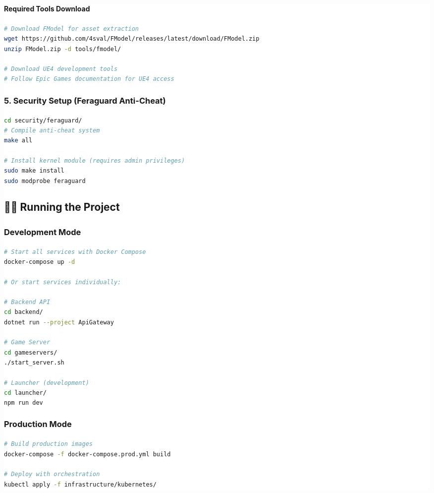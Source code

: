 #### Required Tools Download
```bash
# Download FModel for asset extraction
wget https://github.com/4sval/FModel/releases/latest/download/FModel.zip
unzip FModel.zip -d tools/fmodel/

# Download UE4 development tools
# Follow Epic Games documentation for UE4 access
```

### 5. Security Setup (Feraguard Anti-Cheat)
```bash
cd security/feraguard/
# Compile anti-cheat system
make all

# Install kernel module (requires admin privileges)
sudo make install
sudo modprobe feraguard
```

## 🏃‍♂️ Running the Project

### Development Mode
```bash
# Start all services with Docker Compose
docker-compose up -d

# Or start services individually:

# Backend API
cd backend/
dotnet run --project ApiGateway

# Game Server
cd gameservers/
./start_server.sh

# Launcher (development)
cd launcher/
npm run dev
```

### Production Mode
```bash
# Build production images
docker-compose -f docker-compose.prod.yml build

# Deploy with orchestration
kubectl apply -f infrastructure/kubernetes/
```
